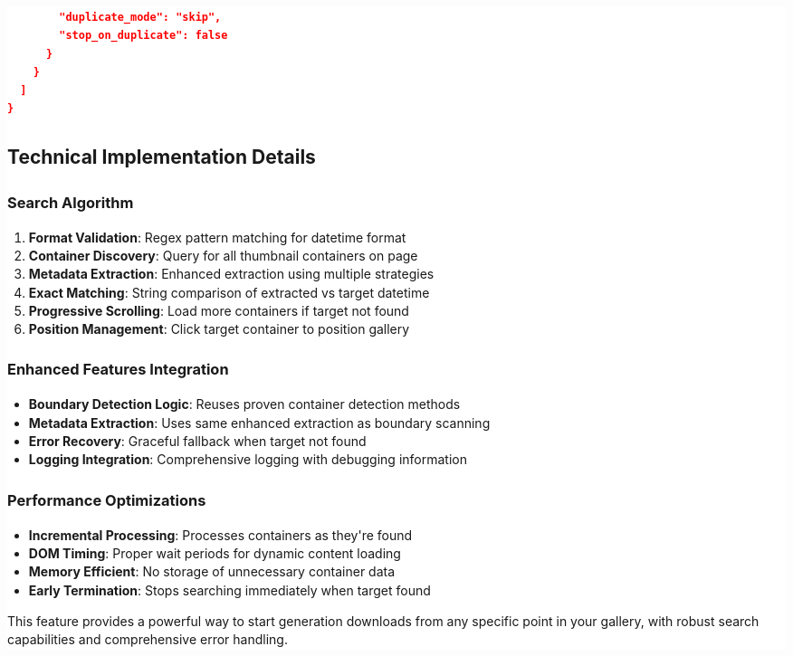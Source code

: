 ```json
        "duplicate_mode": "skip",
        "stop_on_duplicate": false
      }
    }
  ]
}
```

## Technical Implementation Details

### Search Algorithm
1. **Format Validation**: Regex pattern matching for datetime format
2. **Container Discovery**: Query for all thumbnail containers on page
3. **Metadata Extraction**: Enhanced extraction using multiple strategies
4. **Exact Matching**: String comparison of extracted vs target datetime
5. **Progressive Scrolling**: Load more containers if target not found
6. **Position Management**: Click target container to position gallery

### Enhanced Features Integration
- **Boundary Detection Logic**: Reuses proven container detection methods
- **Metadata Extraction**: Uses same enhanced extraction as boundary scanning
- **Error Recovery**: Graceful fallback when target not found
- **Logging Integration**: Comprehensive logging with debugging information

### Performance Optimizations
- **Incremental Processing**: Processes containers as they're found
- **DOM Timing**: Proper wait periods for dynamic content loading
- **Memory Efficient**: No storage of unnecessary container data
- **Early Termination**: Stops searching immediately when target found

This feature provides a powerful way to start generation downloads from any specific point in your gallery, with robust search capabilities and comprehensive error handling.